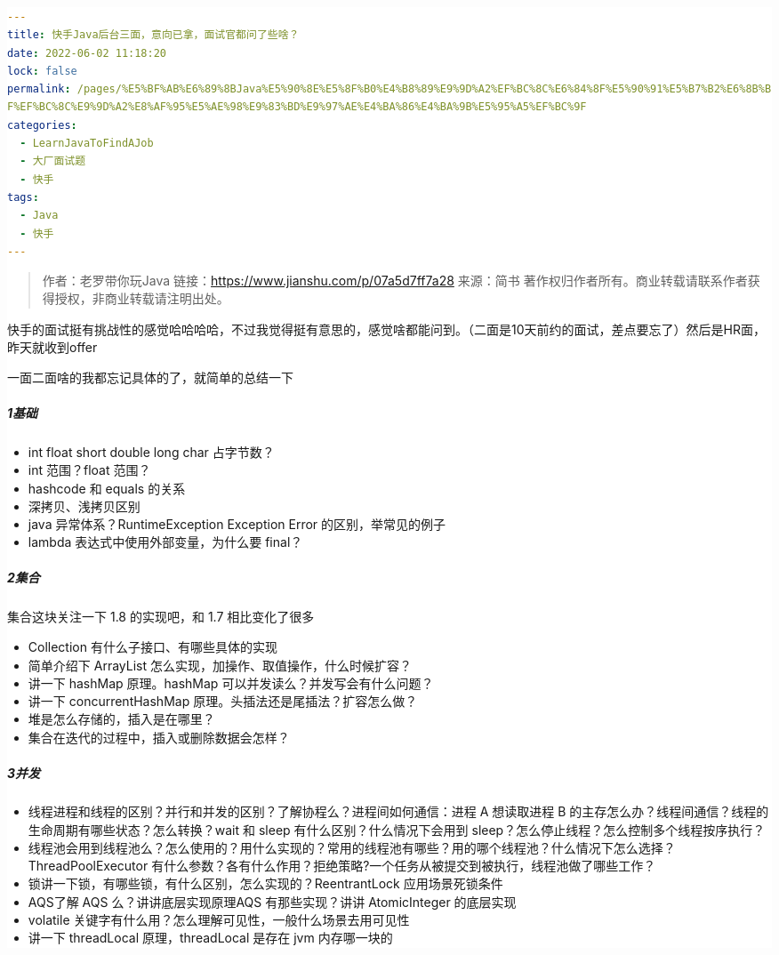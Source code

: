```yaml
---
title: 快手Java后台三面，意向已拿，面试官都问了些啥？
date: 2022-06-02 11:18:20
lock: false
permalink: /pages/%E5%BF%AB%E6%89%8BJava%E5%90%8E%E5%8F%B0%E4%B8%89%E9%9D%A2%EF%BC%8C%E6%84%8F%E5%90%91%E5%B7%B2%E6%8B%BF%EF%BC%8C%E9%9D%A2%E8%AF%95%E5%AE%98%E9%83%BD%E9%97%AE%E4%BA%86%E4%BA%9B%E5%95%A5%EF%BC%9F
categories: 
  - LearnJavaToFindAJob
  - 大厂面试题
  - 快手
tags: 
  - Java
  - 快手
---
```

> 作者：老罗带你玩Java
> 链接：https://www.jianshu.com/p/07a5d7ff7a28
> 来源：简书
> 著作权归作者所有。商业转载请联系作者获得授权，非商业转载请注明出处。

快手的面试挺有挑战性的感觉哈哈哈哈，不过我觉得挺有意思的，感觉啥都能问到。（二面是10天前约的面试，差点要忘了）然后是HR面，昨天就收到offer

一面二面啥的我都忘记具体的了，就简单的总结一下

##### 1基础

- int float short double long char 占字节数？
- int 范围？float 范围？
- hashcode 和 equals 的关系
- 深拷贝、浅拷贝区别
- java 异常体系？RuntimeException Exception Error 的区别，举常见的例子
- lambda 表达式中使用外部变量，为什么要 final？

##### 2集合

集合这块关注一下 1.8 的实现吧，和 1.7 相比变化了很多

- Collection 有什么子接口、有哪些具体的实现
- 简单介绍下 ArrayList 怎么实现，加操作、取值操作，什么时候扩容？
- 讲一下 hashMap 原理。hashMap 可以并发读么？并发写会有什么问题？
- 讲一下 concurrentHashMap 原理。头插法还是尾插法？扩容怎么做？
- 堆是怎么存储的，插入是在哪里？
- 集合在迭代的过程中，插入或删除数据会怎样？

##### 3并发

- 线程进程和线程的区别？并行和并发的区别？了解协程么？进程间如何通信：进程 A 想读取进程 B 的主存怎么办？线程间通信？线程的生命周期有哪些状态？怎么转换？wait 和 sleep 有什么区别？什么情况下会用到 sleep？怎么停止线程？怎么控制多个线程按序执行？
- 线程池会用到线程池么？怎么使用的？用什么实现的？常用的线程池有哪些？用的哪个线程池？什么情况下怎么选择？ThreadPoolExecutor 有什么参数？各有什么作用？拒绝策略?一个任务从被提交到被执行，线程池做了哪些工作？
- 锁讲一下锁，有哪些锁，有什么区别，怎么实现的？ReentrantLock 应用场景死锁条件
- AQS了解 AQS 么？讲讲底层实现原理AQS 有那些实现？讲讲 AtomicInteger 的底层实现
- volatile 关键字有什么用？怎么理解可见性，一般什么场景去用可见性
- 讲一下 threadLocal 原理，threadLocal 是存在 jvm 内存哪一块的
